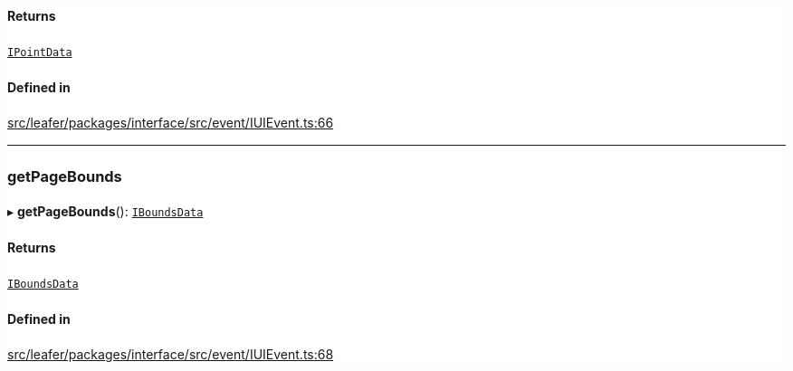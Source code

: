 #### Returns

[`IPointData`](IPointData.md)

#### Defined in

[src/leafer/packages/interface/src/event/IUIEvent.ts:66](https://github.com/leaferjs/leafer/blob/56c6de6d1ac5072088c765b725fa724d56b9e5ef/packages/interface/src/event/IUIEvent.ts#L66)

___

### getPageBounds

▸ **getPageBounds**(): [`IBoundsData`](IBoundsData.md)

#### Returns

[`IBoundsData`](IBoundsData.md)

#### Defined in

[src/leafer/packages/interface/src/event/IUIEvent.ts:68](https://github.com/leaferjs/leafer/blob/56c6de6d1ac5072088c765b725fa724d56b9e5ef/packages/interface/src/event/IUIEvent.ts#L68)
